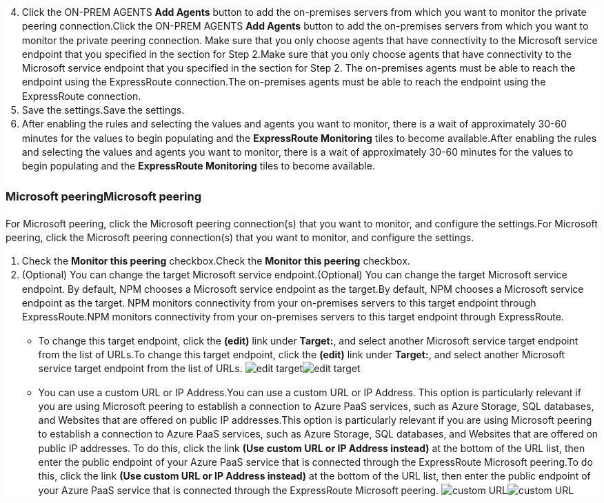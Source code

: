 4. <span data-ttu-id="aa1fd-262">Click the ON-PREM AGENTS **Add Agents** button to add the on-premises servers from which you want to monitor the private peering connection.</span><span class="sxs-lookup"><span data-stu-id="aa1fd-262">Click the ON-PREM AGENTS **Add Agents** button to add the on-premises servers from which you want to monitor the private peering connection.</span></span> <span data-ttu-id="aa1fd-263">Make sure that you only choose agents that have connectivity to the Microsoft service endpoint that you specified in the section for Step 2.</span><span class="sxs-lookup"><span data-stu-id="aa1fd-263">Make sure that you only choose agents that have connectivity to the Microsoft service endpoint that you specified in the section for Step 2.</span></span> <span data-ttu-id="aa1fd-264">The on-premises agents must be able to reach the endpoint using the ExpressRoute connection.</span><span class="sxs-lookup"><span data-stu-id="aa1fd-264">The on-premises agents must be able to reach the endpoint using the ExpressRoute connection.</span></span>
5. <span data-ttu-id="aa1fd-265">Save the settings.</span><span class="sxs-lookup"><span data-stu-id="aa1fd-265">Save the settings.</span></span>
6. <span data-ttu-id="aa1fd-266">After enabling the rules and selecting the values and agents you want to monitor, there is a wait of approximately 30-60 minutes for the values to begin populating and the **ExpressRoute Monitoring** tiles to become available.</span><span class="sxs-lookup"><span data-stu-id="aa1fd-266">After enabling the rules and selecting the values and agents you want to monitor, there is a wait of approximately 30-60 minutes for the values to begin populating and the **ExpressRoute Monitoring** tiles to become available.</span></span>

### <a name="microsoft-peering"></a><span data-ttu-id="aa1fd-267">Microsoft peering</span><span class="sxs-lookup"><span data-stu-id="aa1fd-267">Microsoft peering</span></span>

<span data-ttu-id="aa1fd-268">For Microsoft peering, click the Microsoft peering connection(s) that you want to monitor, and configure the settings.</span><span class="sxs-lookup"><span data-stu-id="aa1fd-268">For Microsoft peering, click the Microsoft peering connection(s) that you want to monitor, and configure the settings.</span></span>

1. <span data-ttu-id="aa1fd-269">Check the **Monitor this peering** checkbox.</span><span class="sxs-lookup"><span data-stu-id="aa1fd-269">Check the **Monitor this peering** checkbox.</span></span> 
2. <span data-ttu-id="aa1fd-270">(Optional) You can change the target Microsoft service endpoint.</span><span class="sxs-lookup"><span data-stu-id="aa1fd-270">(Optional) You can change the target Microsoft service endpoint.</span></span> <span data-ttu-id="aa1fd-271">By default, NPM chooses a Microsoft service endpoint as the target.</span><span class="sxs-lookup"><span data-stu-id="aa1fd-271">By default, NPM chooses a Microsoft service endpoint as the target.</span></span> <span data-ttu-id="aa1fd-272">NPM monitors connectivity from your on-premises servers to this target endpoint through ExpressRoute.</span><span class="sxs-lookup"><span data-stu-id="aa1fd-272">NPM monitors connectivity from your on-premises servers to this target endpoint through ExpressRoute.</span></span> 
    * <span data-ttu-id="aa1fd-273">To change this target endpoint, click the **(edit)** link under **Target:**, and select another Microsoft service target endpoint from the list of URLs.</span><span class="sxs-lookup"><span data-stu-id="aa1fd-273">To change this target endpoint, click the **(edit)** link under **Target:**, and select another Microsoft service target endpoint from the list of URLs.</span></span>
      <span data-ttu-id="aa1fd-274">![edit target](.\media\how-to-npm\edit_target.png)</span><span class="sxs-lookup"><span data-stu-id="aa1fd-274">![edit target](.\media\how-to-npm\edit_target.png)</span></span><br>

    * <span data-ttu-id="aa1fd-275">You can use a custom URL or IP Address.</span><span class="sxs-lookup"><span data-stu-id="aa1fd-275">You can use a custom URL or IP Address.</span></span> <span data-ttu-id="aa1fd-276">This option is particularly relevant if you are using Microsoft peering to establish a connection to Azure PaaS services, such as Azure Storage, SQL databases, and Websites that are offered on public IP addresses.</span><span class="sxs-lookup"><span data-stu-id="aa1fd-276">This option is particularly relevant if you are using Microsoft peering to establish a connection to Azure PaaS services, such as Azure Storage, SQL databases, and Websites that are offered on public IP addresses.</span></span> <span data-ttu-id="aa1fd-277">To do this, click the link **(Use custom URL or IP Address instead)** at the bottom of the URL list, then enter the public endpoint of your Azure PaaS service that is connected through the ExpressRoute Microsoft peering.</span><span class="sxs-lookup"><span data-stu-id="aa1fd-277">To do this, click the link **(Use custom URL or IP Address instead)** at the bottom of the URL list, then enter the public endpoint of your Azure PaaS service that is connected through the ExpressRoute Microsoft peering.</span></span>
    <span data-ttu-id="aa1fd-278">![custom URL](.\media\how-to-npm\custom_url.png)</span><span class="sxs-lookup"><span data-stu-id="aa1fd-278">![custom URL](.\media\how-to-npm\custom_url.png)</span></span><br>
